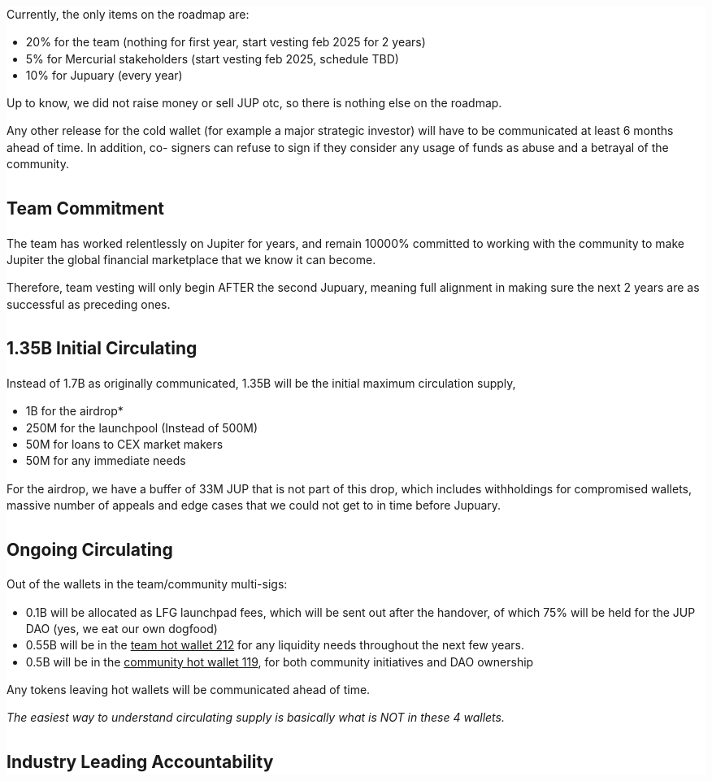 Currently, the only items on the roadmap are:

  * 20% for the team (nothing for first year, start vesting feb 2025 for 2 years)
  * 5% for Mercurial stakeholders (start vesting feb 2025, schedule TBD)
  * 10% for Jupuary (every year)

Up to know, we did not raise money or sell JUP otc, so there is nothing else
on the roadmap.

Any other release for the cold wallet (for example a major strategic investor)
will have to be communicated at least 6 months ahead of time. In addition, co-
signers can refuse to sign if they consider any usage of funds as abuse and a
betrayal of the community.

## Team Commitment

The team has worked relentlessly on Jupiter for years, and remain 10000%
committed to working with the community to make Jupiter the global financial
marketplace that we know it can become.

Therefore, team vesting will only begin AFTER the second Jupuary, meaning full
alignment in making sure the next 2 years are as successful as preceding ones.

## 1.35B Initial Circulating

Instead of 1.7B as originally communicated, 1.35B will be the initial maximum
circulation supply,

  * 1B for the airdrop*
  * 250M for the launchpool (Instead of 500M)
  * 50M for loans to CEX market makers
  * 50M for any immediate needs

For the airdrop, we have a buffer of 33M JUP that is not part of this drop,
which includes withholdings for compromised wallets, massive number of appeals
and edge cases that we could not get to in time before Jupuary.

## Ongoing Circulating

Out of the wallets in the team/community multi-sigs:

  * 0.1B will be allocated as LFG launchpad fees, which will be sent out after the handover, of which 75% will be held for the JUP DAO (yes, we eat our own dogfood)
  * 0.55B will be in the [team hot wallet 212](https://solana.fm/address/CbU4oSFCk8SVgW23NLvb5BwctvWcZZHfxRD6HudP8gAo/transactions?cluster=mainnet-alpha) for any liquidity needs throughout the next few years.
  * 0.5B will be in the [community hot wallet 119](https://solscan.io/account/FVhQ3QHvXudWSdGix2sdcG47YmrmUxRhf3KCBmiKfekf), for both community initiatives and DAO ownership

Any tokens leaving hot wallets will be communicated ahead of time.

_The easiest way to understand circulating supply is basically what is NOT in
these 4 wallets._

## Industry Leading Accountability
